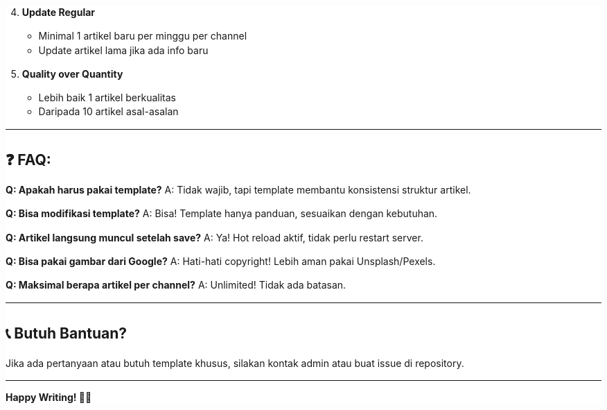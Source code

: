 4. **Update Regular**
   - Minimal 1 artikel baru per minggu per channel
   - Update artikel lama jika ada info baru

5. **Quality over Quantity**
   - Lebih baik 1 artikel berkualitas
   - Daripada 10 artikel asal-asalan

---

## ❓ FAQ:

**Q: Apakah harus pakai template?**
A: Tidak wajib, tapi template membantu konsistensi struktur artikel.

**Q: Bisa modifikasi template?**
A: Bisa! Template hanya panduan, sesuaikan dengan kebutuhan.

**Q: Artikel langsung muncul setelah save?**
A: Ya! Hot reload aktif, tidak perlu restart server.

**Q: Bisa pakai gambar dari Google?**
A: Hati-hati copyright! Lebih aman pakai Unsplash/Pexels.

**Q: Maksimal berapa artikel per channel?**
A: Unlimited! Tidak ada batasan.

---

## 📞 Butuh Bantuan?

Jika ada pertanyaan atau butuh template khusus, silakan kontak admin atau buat issue di repository.

---

**Happy Writing! 📝✨**
